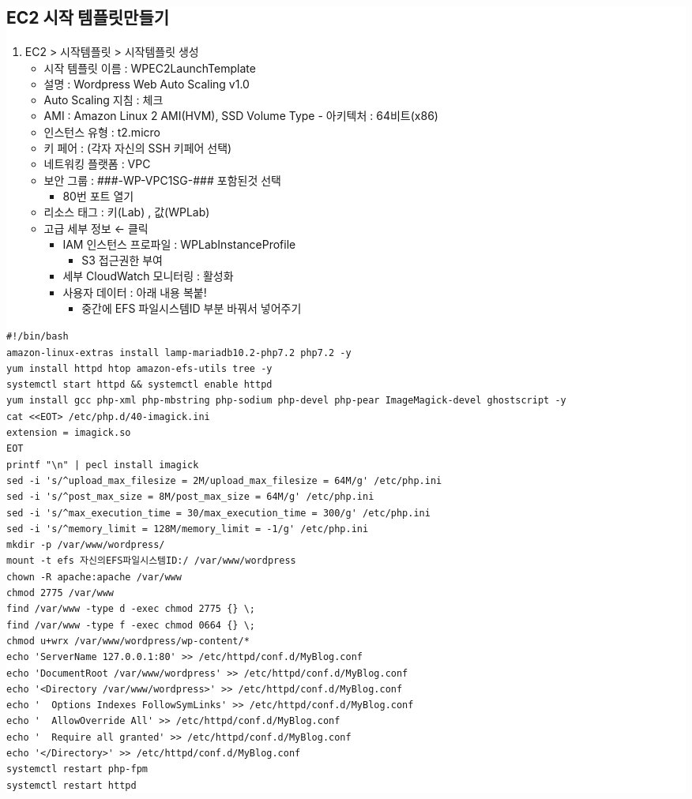
## EC2 시작 템플릿만들기

1. EC2 > 시작템플릿 > 시작템플릿 생성
   - 시작 템플릿 이름 : WPEC2LaunchTemplate
   - 설명 : Wordpress Web Auto Scaling v1.0
   - Auto Scaling 지침 : 체크
   - AMI : Amazon Linux 2 AMI(HVM), SSD Volume Type - 아키텍처 : 64비트(x86)
   - 인스턴스 유형 : t2.micro
   - 키 페어 : (각자 자신의 SSH 키페어 선택)
   - 네트워킹 플랫폼 : VPC
   - 보안 그룹 : ###-WP-VPC1SG-### 포함된것 선택
     - 80번 포트 열기
   - 리소스 태그 : 키(Lab) , 값(WPLab)
   - 고급 세부 정보 ← 클릭
     - IAM 인스턴스 프로파일 : WPLabInstanceProfile
       - S3 접근권한 부여
     - 세부 CloudWatch 모니터링 : 활성화
     - 사용자 데이터 : 아래 내용 복붙!
       - 중간에 EFS 파일시스템ID 부분 바꿔서 넣어주기

```shell
#!/bin/bash
amazon-linux-extras install lamp-mariadb10.2-php7.2 php7.2 -y
yum install httpd htop amazon-efs-utils tree -y
systemctl start httpd && systemctl enable httpd
yum install gcc php-xml php-mbstring php-sodium php-devel php-pear ImageMagick-devel ghostscript -y
cat <<EOT> /etc/php.d/40-imagick.ini
extension = imagick.so
EOT
printf "\n" | pecl install imagick
sed -i 's/^upload_max_filesize = 2M/upload_max_filesize = 64M/g' /etc/php.ini
sed -i 's/^post_max_size = 8M/post_max_size = 64M/g' /etc/php.ini
sed -i 's/^max_execution_time = 30/max_execution_time = 300/g' /etc/php.ini
sed -i 's/^memory_limit = 128M/memory_limit = -1/g' /etc/php.ini
mkdir -p /var/www/wordpress/
mount -t efs 자신의EFS파일시스템ID:/ /var/www/wordpress
chown -R apache:apache /var/www
chmod 2775 /var/www
find /var/www -type d -exec chmod 2775 {} \;
find /var/www -type f -exec chmod 0664 {} \;
chmod u+wrx /var/www/wordpress/wp-content/*
echo 'ServerName 127.0.0.1:80' >> /etc/httpd/conf.d/MyBlog.conf
echo 'DocumentRoot /var/www/wordpress' >> /etc/httpd/conf.d/MyBlog.conf
echo '<Directory /var/www/wordpress>' >> /etc/httpd/conf.d/MyBlog.conf
echo '  Options Indexes FollowSymLinks' >> /etc/httpd/conf.d/MyBlog.conf
echo '  AllowOverride All' >> /etc/httpd/conf.d/MyBlog.conf
echo '  Require all granted' >> /etc/httpd/conf.d/MyBlog.conf
echo '</Directory>' >> /etc/httpd/conf.d/MyBlog.conf
systemctl restart php-fpm
systemctl restart httpd
```
